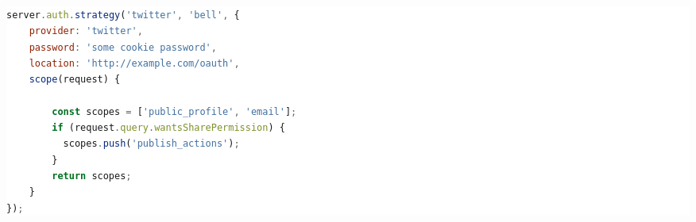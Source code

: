 ```js
server.auth.strategy('twitter', 'bell', {
    provider: 'twitter',
    password: 'some cookie password',
    location: 'http://example.com/oauth',
    scope(request) {

        const scopes = ['public_profile', 'email'];
        if (request.query.wantsSharePermission) {
          scopes.push('publish_actions');
        }
        return scopes;
    }
});
```
